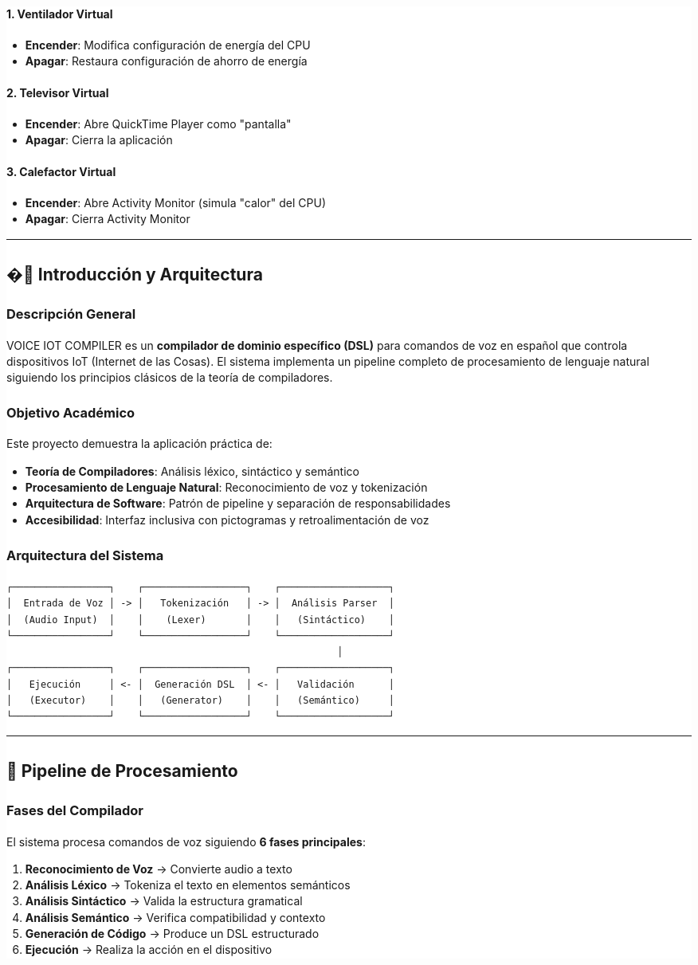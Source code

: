 #### 1. **Ventilador Virtual**
- **Encender**: Modifica configuración de energía del CPU
- **Apagar**: Restaura configuración de ahorro de energía

#### 2. **Televisor Virtual**
- **Encender**: Abre QuickTime Player como "pantalla"
- **Apagar**: Cierra la aplicación

#### 3. **Calefactor Virtual**
- **Encender**: Abre Activity Monitor (simula "calor" del CPU)
- **Apagar**: Cierra Activity Monitor

---

## �🎯 Introducción y Arquitectura

### Descripción General
VOICE IOT COMPILER es un **compilador de dominio específico (DSL)** para comandos de voz en español que controla dispositivos IoT (Internet de las Cosas). El sistema implementa un pipeline completo de procesamiento de lenguaje natural siguiendo los principios clásicos de la teoría de compiladores.

### Objetivo Académico
Este proyecto demuestra la aplicación práctica de:
- **Teoría de Compiladores**: Análisis léxico, sintáctico y semántico
- **Procesamiento de Lenguaje Natural**: Reconocimiento de voz y tokenización
- **Arquitectura de Software**: Patrón de pipeline y separación de responsabilidades
- **Accesibilidad**: Interfaz inclusiva con pictogramas y retroalimentación de voz

### Arquitectura del Sistema
```
┌─────────────────┐    ┌──────────────────┐    ┌───────────────────┐
│  Entrada de Voz │ -> │   Tokenización   │ -> │  Análisis Parser  │
│  (Audio Input)  │    │    (Lexer)       │    │   (Sintáctico)    │
└─────────────────┘    └──────────────────┘    └───────────────────┘
                                                          │
┌─────────────────┐    ┌──────────────────┐    ┌───────────────────┐
│   Ejecución     │ <- │  Generación DSL  │ <- │   Validación      │
│   (Executor)    │    │   (Generator)    │    │   (Semántico)     │
└─────────────────┘    └──────────────────┘    └───────────────────┘
```

---

## 🔄 Pipeline de Procesamiento

### Fases del Compilador

El sistema procesa comandos de voz siguiendo **6 fases principales**:

1. **Reconocimiento de Voz** → Convierte audio a texto
2. **Análisis Léxico** → Tokeniza el texto en elementos semánticos
3. **Análisis Sintáctico** → Valida la estructura gramatical
4. **Análisis Semántico** → Verifica compatibilidad y contexto
5. **Generación de Código** → Produce un DSL estructurado
6. **Ejecución** → Realiza la acción en el dispositivo
